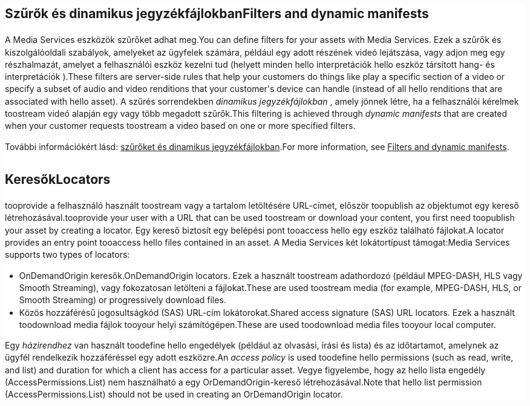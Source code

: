 ## <a name="filters-and-dynamic-manifests"></a><span data-ttu-id="c4a0e-123">Szűrők és dinamikus jegyzékfájlokban</span><span class="sxs-lookup"><span data-stu-id="c4a0e-123">Filters and dynamic manifests</span></span>
<span data-ttu-id="c4a0e-124">A Media Services eszközök szűrőket adhat meg.</span><span class="sxs-lookup"><span data-stu-id="c4a0e-124">You can define filters for your assets with Media Services.</span></span> <span data-ttu-id="c4a0e-125">Ezek a szűrők és kiszolgálóoldali szabályok, amelyeket az ügyfelek számára, például egy adott részének videó lejátszása, vagy adjon meg egy részhalmazát, amelyet a felhasználói eszköz kezelni tud (helyett minden hello interpretációk hello eszköz társított hang- és interpretációk ).</span><span class="sxs-lookup"><span data-stu-id="c4a0e-125">These filters are server-side rules that help your customers do things like play a specific section of a video or specify a subset of audio and video renditions that your customer's device can handle (instead of all hello renditions that are associated with hello asset).</span></span> <span data-ttu-id="c4a0e-126">A szűrés sorrendekben *dinamikus jegyzékfájlokban* , amely jönnek létre, ha a felhasználói kérelmek toostream videó alapján egy vagy több megadott szűrők.</span><span class="sxs-lookup"><span data-stu-id="c4a0e-126">This filtering is achieved through *dynamic manifests* that are created when your customer requests toostream a video based on one or more specified filters.</span></span>

<span data-ttu-id="c4a0e-127">További információkért lásd: [szűrőket és dinamikus jegyzékfájlokban](media-services-dynamic-manifest-overview.md).</span><span class="sxs-lookup"><span data-stu-id="c4a0e-127">For more information, see [Filters and dynamic manifests](media-services-dynamic-manifest-overview.md).</span></span>

## <a name="locators"></a><span data-ttu-id="c4a0e-128">Keresők</span><span class="sxs-lookup"><span data-stu-id="c4a0e-128">Locators</span></span>
<span data-ttu-id="c4a0e-129">tooprovide a felhasználó használt toostream vagy a tartalom letöltésére URL-címet, először toopublish az objektumot egy kereső létrehozásával.</span><span class="sxs-lookup"><span data-stu-id="c4a0e-129">tooprovide your user with a URL that can be used toostream or download your content, you first need toopublish your asset by creating a locator.</span></span> <span data-ttu-id="c4a0e-130">Egy kereső biztosít egy belépési pont tooaccess hello egy eszköz található fájlokat.</span><span class="sxs-lookup"><span data-stu-id="c4a0e-130">A locator provides an entry point tooaccess hello files contained in an asset.</span></span> <span data-ttu-id="c4a0e-131">A Media Services két lokátortípust támogat:</span><span class="sxs-lookup"><span data-stu-id="c4a0e-131">Media Services supports two types of locators:</span></span>

* <span data-ttu-id="c4a0e-132">OnDemandOrigin keresők.</span><span class="sxs-lookup"><span data-stu-id="c4a0e-132">OnDemandOrigin locators.</span></span> <span data-ttu-id="c4a0e-133">Ezek a használt toostream adathordozó (például MPEG-DASH, HLS vagy Smooth Streaming), vagy fokozatosan letölteni a fájlokat.</span><span class="sxs-lookup"><span data-stu-id="c4a0e-133">These are used toostream media (for example, MPEG-DASH, HLS, or Smooth Streaming) or progressively download files.</span></span>
* <span data-ttu-id="c4a0e-134">Közös hozzáférésű jogosultságkód (SAS) URL-cím lokátorokat.</span><span class="sxs-lookup"><span data-stu-id="c4a0e-134">Shared access signature (SAS) URL locators.</span></span> <span data-ttu-id="c4a0e-135">Ezek a használt toodownload media fájlok tooyour helyi számítógépen.</span><span class="sxs-lookup"><span data-stu-id="c4a0e-135">These are used toodownload media files tooyour local computer.</span></span>

<span data-ttu-id="c4a0e-136">Egy *házirendhez* van használt toodefine hello engedélyek (például az olvasási, írási és lista) és az időtartamot, amelynek az ügyfél rendelkezik hozzáféréssel egy adott eszközre.</span><span class="sxs-lookup"><span data-stu-id="c4a0e-136">An *access policy* is used toodefine hello permissions (such as read, write, and list) and duration for which a client has access for a particular asset.</span></span> <span data-ttu-id="c4a0e-137">Vegye figyelembe, hogy az hello lista engedély (AccessPermissions.List) nem használható a egy OrDemandOrigin-kereső létrehozásával.</span><span class="sxs-lookup"><span data-stu-id="c4a0e-137">Note that hello list permission (AccessPermissions.List) should not be used in creating an OrDemandOrigin locator.</span></span>
